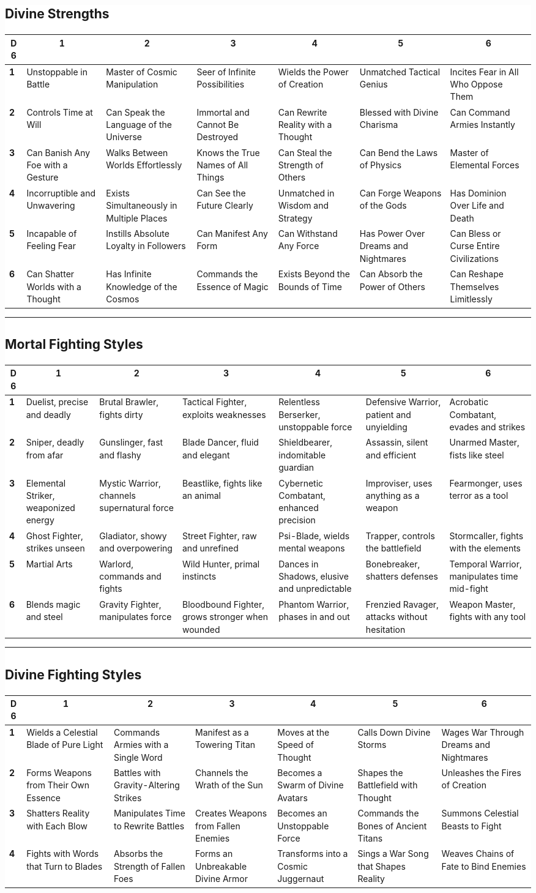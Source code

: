 ## **Divine Strengths**

| D6    | 1                                 | 2                                        | 3                                  | 4                                  | 5                                    | 6                                       |
|-------|-----------------------------------|------------------------------------------|------------------------------------|------------------------------------|--------------------------------------|-----------------------------------------|
| **1** | Unstoppable in Battle             | Master of Cosmic Manipulation            | Seer of Infinite Possibilities     | Wields the Power of Creation       | Unmatched Tactical Genius            | Incites Fear in All Who Oppose Them     |
| **2** | Controls Time at Will             | Can Speak the Language of the Universe   | Immortal and Cannot Be Destroyed   | Can Rewrite Reality with a Thought | Blessed with Divine Charisma         | Can Command Armies Instantly            |
| **3** | Can Banish Any Foe with a Gesture | Walks Between Worlds Effortlessly        | Knows the True Names of All Things | Can Steal the Strength of Others   | Can Bend the Laws of Physics         | Master of Elemental Forces              |
| **4** | Incorruptible and Unwavering      | Exists Simultaneously in Multiple Places | Can See the Future Clearly         | Unmatched in Wisdom and Strategy   | Can Forge Weapons of the Gods        | Has Dominion Over Life and Death        |
| **5** | Incapable of Feeling Fear         | Instills Absolute Loyalty in Followers   | Can Manifest Any Form              | Can Withstand Any Force            | Has Power Over Dreams and Nightmares | Can Bless or Curse Entire Civilizations |
| **6** | Can Shatter Worlds with a Thought | Has Infinite Knowledge of the Cosmos     | Commands the Essence of Magic      | Exists Beyond the Bounds of Time   | Can Absorb the Power of Others       | Can Reshape Themselves Limitlessly      |

---

## **Mortal Fighting Styles**

| D6    | 1                                    | 2                                           | 3                                               | 4                                            | 5                                            | 6                                            |
|-------|--------------------------------------|---------------------------------------------|-------------------------------------------------|----------------------------------------------|----------------------------------------------|----------------------------------------------|
| **1** | Duelist, precise and deadly          | Brutal Brawler, fights dirty                | Tactical Fighter, exploits weaknesses           | Relentless Berserker, unstoppable force      | Defensive Warrior, patient and unyielding    | Acrobatic Combatant, evades and strikes      |
| **2** | Sniper, deadly from afar             | Gunslinger, fast and flashy                 | Blade Dancer, fluid and elegant                 | Shieldbearer, indomitable guardian           | Assassin, silent and efficient               | Unarmed Master, fists like steel             |
| **3** | Elemental Striker, weaponized energy | Mystic Warrior, channels supernatural force | Beastlike, fights like an animal                | Cybernetic Combatant, enhanced precision     | Improviser, uses anything as a weapon        | Fearmonger, uses terror as a tool            |
| **4** | Ghost Fighter, strikes unseen        | Gladiator, showy and overpowering           | Street Fighter, raw and unrefined               | Psi-Blade, wields mental weapons             | Trapper, controls the battlefield            | Stormcaller, fights with the elements        |
| **5** | Martial Arts                         | Warlord, commands and fights                | Wild Hunter, primal instincts                   | Dances in Shadows, elusive and unpredictable | Bonebreaker, shatters defenses               | Temporal Warrior, manipulates time mid-fight |
| **6** | Blends magic and steel               | Gravity Fighter, manipulates force          | Bloodbound Fighter, grows stronger when wounded | Phantom Warrior, phases in and out           | Frenzied Ravager, attacks without hesitation | Weapon Master, fights with any tool          |

---

## **Divine Fighting Styles**

| D6    | 1                                      | 2                                       | 3                                   | 4                                     | 5                                      | 6                                       |
|-------|----------------------------------------|-----------------------------------------|-------------------------------------|---------------------------------------|----------------------------------------|-----------------------------------------|
| **1** | Wields a Celestial Blade of Pure Light | Commands Armies with a Single Word      | Manifest as a Towering Titan        | Moves at the Speed of Thought         | Calls Down Divine Storms               | Wages War Through Dreams and Nightmares |
| **2** | Forms Weapons from Their Own Essence   | Battles with Gravity-Altering Strikes   | Channels the Wrath of the Sun       | Becomes a Swarm of Divine Avatars     | Shapes the Battlefield with Thought    | Unleashes the Fires of Creation         |
| **3** | Shatters Reality with Each Blow        | Manipulates Time to Rewrite Battles     | Creates Weapons from Fallen Enemies | Becomes an Unstoppable Force          | Commands the Bones of Ancient Titans   | Summons Celestial Beasts to Fight       |
| **4** | Fights with Words that Turn to Blades  | Absorbs the Strength of Fallen Foes     | Forms an Unbreakable Divine Armor   | Transforms into a Cosmic Juggernaut   | Sings a War Song that Shapes Reality   | Weaves Chains of Fate to Bind Enemies   |